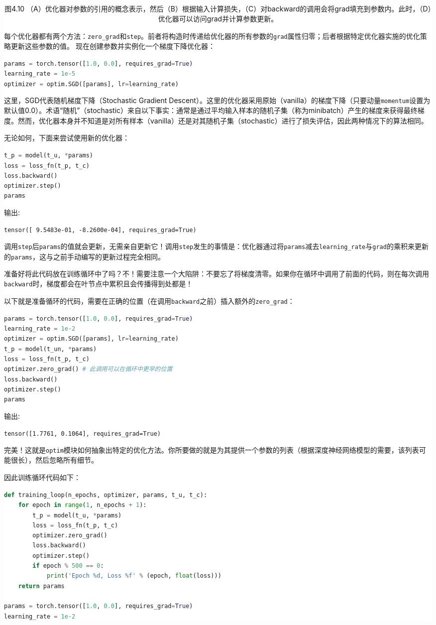 <div align=center>图4.10 （A）优化器对参数的引用的概念表示，然后（B）根据输入计算损失，（C）对backward的调用会将grad填充到参数内。此时，（D）优化器可以访问grad并计算参数更新。</div>

每个优化器都有两个方法：`zero_grad`和`step`。前者将构造时传递给优化器的所有参数的`grad`属性归零；后者根据特定优化器实施的优化策略更新这些参数的值。
现在创建参数并实例化一个梯度下降优化器：

``` python
params = torch.tensor([1.0, 0.0], requires_grad=True)
learning_rate = 1e-5
optimizer = optim.SGD([params], lr=learning_rate)
```

这里，SGD代表随机梯度下降（Stochastic Gradient Descent）。这里的优化器采用原始（vanilla）的梯度下降（只要动量`momentum`设置为默认值0.0）。术语“随机”（stochastic）来自以下事实：通常是通过平均输入样本的随机子集（称为minibatch）产生的梯度来获得最终梯度。然而，优化器本身并不知道是对所有样本（vanilla）还是对其随机子集（stochastic）进行了损失评估，因此两种情况下的算法相同。

无论如何，下面来尝试使用新的优化器：

``` python
t_p = model(t_u, *params)
loss = loss_fn(t_p, t_c)
loss.backward()
optimizer.step()
params
```
输出:
```
tensor([ 9.5483e-01, -8.2600e-04], requires_grad=True)
```

调用`step`后`params`的值就会更新，无需亲自更新它！调用`step`发生的事情是：优化器通过将`params`减去`learning_rate`与`grad`的乘积来更新的`params`，这与之前手动编写的更新过程完全相同。

准备好将此代码放在训练循环中了吗？不！需要注意一个大陷阱：不要忘了将梯度清零。如果你在循环中调用了前面的代码，则在每次调用`backward`时，梯度都会在叶节点中累积且会传播得到处都是！

以下就是准备循环的代码，需要在正确的位置（在调用`backward`之前）插入额外的`zero_grad`：

``` python
params = torch.tensor([1.0, 0.0], requires_grad=True)
learning_rate = 1e-2
optimizer = optim.SGD([params], lr=learning_rate)
t_p = model(t_un, *params)
loss = loss_fn(t_p, t_c)
optimizer.zero_grad() # 此调用可以在循环中更早的位置
loss.backward()
optimizer.step()
params
```
输出:
```
tensor([1.7761, 0.1064], requires_grad=True)
```

完美！这就是`optim`模块如何抽象出特定的优化方法。你所要做的就是为其提供一个参数的列表（根据深度神经网络模型的需要，该列表可能很长），然后忽略所有细节。

因此训练循环代码如下：

``` python
def training_loop(n_epochs, optimizer, params, t_u, t_c):
    for epoch in range(1, n_epochs + 1):
        t_p = model(t_u, *params)
        loss = loss_fn(t_p, t_c)
        optimizer.zero_grad()
        loss.backward()
        optimizer.step()
        if epoch % 500 == 0:
            print('Epoch %d, Loss %f' % (epoch, float(loss)))
    return params

params = torch.tensor([1.0, 0.0], requires_grad=True)
learning_rate = 1e-2
```